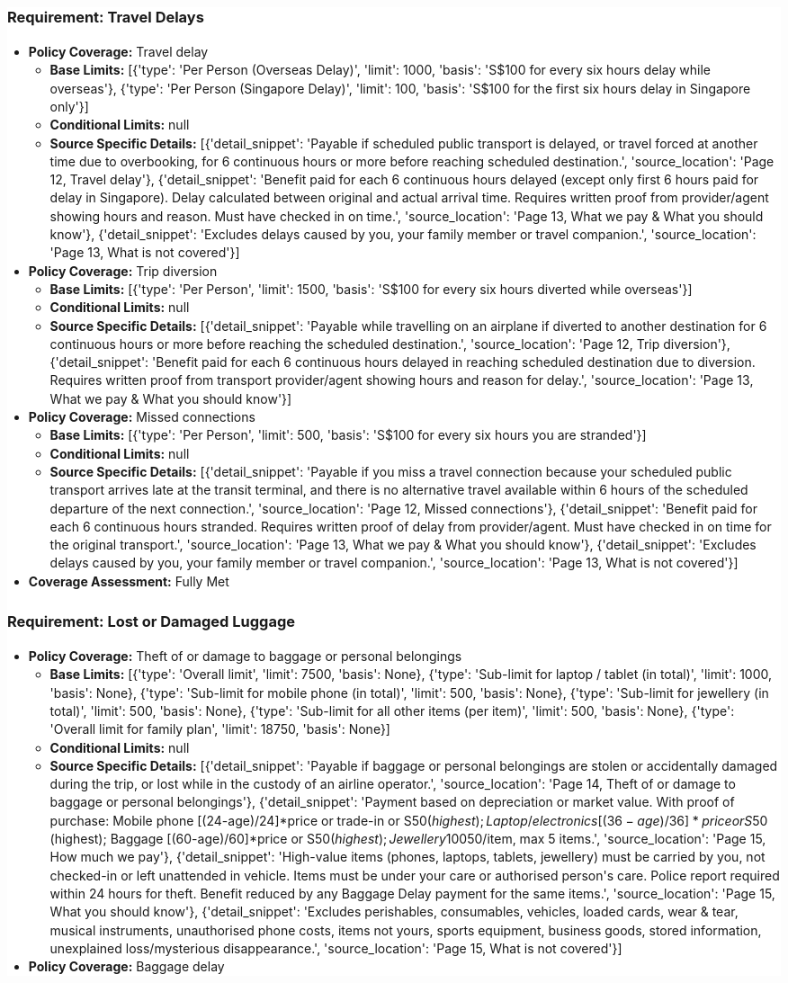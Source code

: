 ### Requirement: Travel Delays

*   **Policy Coverage:** Travel delay
    *   **Base Limits:** [{'type': 'Per Person (Overseas Delay)', 'limit': 1000, 'basis': 'S$100 for every six hours delay while overseas'}, {'type': 'Per Person (Singapore Delay)', 'limit': 100, 'basis': 'S$100 for the first six hours delay in Singapore only'}]
    *   **Conditional Limits:** null
    *   **Source Specific Details:** [{'detail_snippet': 'Payable if scheduled public transport is delayed, or travel forced at another time due to overbooking, for 6 continuous hours or more before reaching scheduled destination.', 'source_location': 'Page 12, Travel delay'}, {'detail_snippet': 'Benefit paid for each 6 continuous hours delayed (except only first 6 hours paid for delay in Singapore). Delay calculated between original and actual arrival time. Requires written proof from provider/agent showing hours and reason. Must have checked in on time.', 'source_location': 'Page 13, What we pay & What you should know'}, {'detail_snippet': 'Excludes delays caused by you, your family member or travel companion.', 'source_location': 'Page 13, What is not covered'}]
*   **Policy Coverage:** Trip diversion
    *   **Base Limits:** [{'type': 'Per Person', 'limit': 1500, 'basis': 'S$100 for every six hours diverted while overseas'}]
    *   **Conditional Limits:** null
    *   **Source Specific Details:** [{'detail_snippet': 'Payable while travelling on an airplane if diverted to another destination for 6 continuous hours or more before reaching the scheduled destination.', 'source_location': 'Page 12, Trip diversion'}, {'detail_snippet': 'Benefit paid for each 6 continuous hours delayed in reaching scheduled destination due to diversion. Requires written proof from transport provider/agent showing hours and reason for delay.', 'source_location': 'Page 13, What we pay & What you should know'}]
*   **Policy Coverage:** Missed connections
    *   **Base Limits:** [{'type': 'Per Person', 'limit': 500, 'basis': 'S$100 for every six hours you are stranded'}]
    *   **Conditional Limits:** null
    *   **Source Specific Details:** [{'detail_snippet': 'Payable if you miss a travel connection because your scheduled public transport arrives late at the transit terminal, and there is no alternative travel available within 6 hours of the scheduled departure of the next connection.', 'source_location': 'Page 12, Missed connections'}, {'detail_snippet': 'Benefit paid for each 6 continuous hours stranded. Requires written proof of delay from provider/agent. Must have checked in on time for the original transport.', 'source_location': 'Page 13, What we pay & What you should know'}, {'detail_snippet': 'Excludes delays caused by you, your family member or travel companion.', 'source_location': 'Page 13, What is not covered'}]
*   **Coverage Assessment:** Fully Met

### Requirement: Lost or Damaged Luggage

*   **Policy Coverage:** Theft of or damage to baggage or personal belongings
    *   **Base Limits:** [{'type': 'Overall limit', 'limit': 7500, 'basis': None}, {'type': 'Sub-limit for laptop / tablet (in total)', 'limit': 1000, 'basis': None}, {'type': 'Sub-limit for mobile phone (in total)', 'limit': 500, 'basis': None}, {'type': 'Sub-limit for jewellery (in total)', 'limit': 500, 'basis': None}, {'type': 'Sub-limit for all other items (per item)', 'limit': 500, 'basis': None}, {'type': 'Overall limit for family plan', 'limit': 18750, 'basis': None}]
    *   **Conditional Limits:** null
    *   **Source Specific Details:** [{'detail_snippet': 'Payable if baggage or personal belongings are stolen or accidentally damaged during the trip, or lost while in the custody of an airline operator.', 'source_location': 'Page 14, Theft of or damage to baggage or personal belongings'}, {'detail_snippet': 'Payment based on depreciation or market value. With proof of purchase: Mobile phone [(24-age)/24]*price or trade-in or S$50 (highest); Laptop/electronics [(36-age)/36]*price or S$50 (highest); Baggage [(60-age)/60]*price or S$50 (highest); Jewellery 100%*price. All capped at benefit limits. Without proof: Current market value up to S$50/item, max 5 items.', 'source_location': 'Page 15, How much we pay'}, {'detail_snippet': 'High-value items (phones, laptops, tablets, jewellery) must be carried by you, not checked-in or left unattended in vehicle. Items must be under your care or authorised person\'s care. Police report required within 24 hours for theft. Benefit reduced by any Baggage Delay payment for the same items.', 'source_location': 'Page 15, What you should know'}, {'detail_snippet': 'Excludes perishables, consumables, vehicles, loaded cards, wear & tear, musical instruments, unauthorised phone costs, items not yours, sports equipment, business goods, stored information, unexplained loss/mysterious disappearance.', 'source_location': 'Page 15, What is not covered'}]
*   **Policy Coverage:** Baggage delay